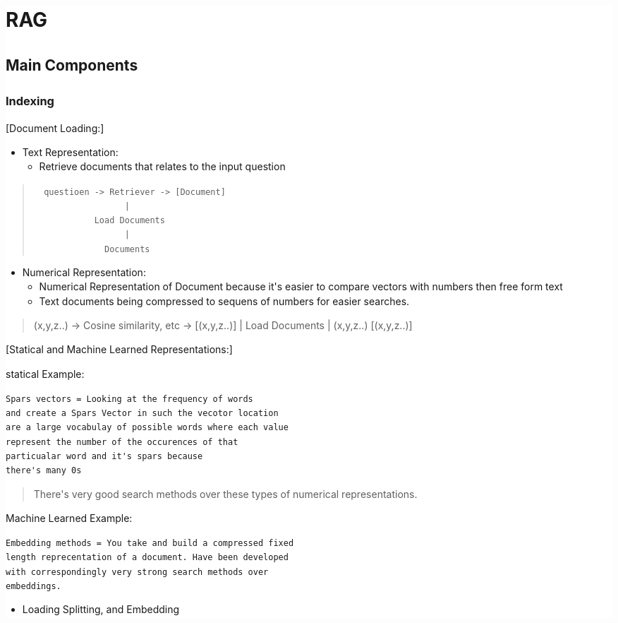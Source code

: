 # RAG

## Main Components

### Indexing

[Document Loading:]

- Text Representation:
  - Retrieve documents that relates
    to the input question

>       questioen -> Retriever -> [Document]
>                       |
>                 Load Documents
>                       |
>                   Documents

- Numerical Representation:
  - Numerical Representation of Document
    because it's easier to compare vectors
    with numbers then free form text
  - Text documents being compressed to
    sequens of numbers for easier searches.

> (x,y,z..) -> Cosine similarity, etc -> [(x,y,z..)]
> |
> Load Documents
> |
> (x,y,z..)
> [(x,y,z..)]

[Statical and Machine Learned Representations:]

statical Example:

    Spars vectors = Looking at the frequency of words
    and create a Spars Vector in such the vecotor location
    are a large vocabulay of possible words where each value
    represent the number of the occurences of that
    particualar word and it's spars because
    there's many 0s

> There's very good search methods over these types
> of numerical representations.

Machine Learned Example:

    Embedding methods = You take and build a compressed fixed
    length reprecentation of a document. Have been developed
    with correspondingly very strong search methods over
    embeddings.

- Loading Splitting, and Embedding
